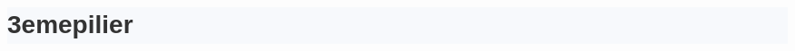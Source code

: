 # 3emepilier<!DOCTYPE html>
<html lang="fr">
<head>
<meta charset="UTF-8" />
<meta name="viewport" content="width=device-width, initial-scale=1" />
<title>Économisez avec le 3e Pilier - Calculateur</title>
<style>
  body {
    font-family: 'Arial', sans-serif;
    background: #f7f9fc;
    margin: 0; padding: 0;
    color: #333;
  }
  header {
    background-color: #005a9c;
    color: white;
    padding: 2rem 1rem;
    text-align: center;
  }
  header h1 {
    margin: 0;
    font-size: 2rem;
  }
  header p {
    font-size: 1.2rem;
    margin-top: 0.5rem;
  }
  main {
    max-width: 600px;
    background: white;
    margin: -40px auto 2rem auto;
    padding: 2rem;
    border-radius: 8px;
    box-shadow: 0 8px 20px rgb(0 0 0 / 0.1);
  }
  form label {
    display: block;
    margin-top: 1rem;
    font-weight: bold;
  }
  form select,
  form input[type="number"],
  form input[type="text"],
  form input[type="email"],
  form input[type="tel"] {
    width: 100%;
    padding: 0.6rem;
    margin-top: 0.3rem;
    border-radius: 4px;
    border: 1px solid #ccc;
    font-size: 1rem;
  }
  form button {
    margin-top: 1.8rem;
    width: 100%;
    padding: 1rem;
    background-color: #005a9c;
    color: white;
    font-size: 1.2rem;
    border: none;
    border-radius: 6px;
    cursor: pointer;